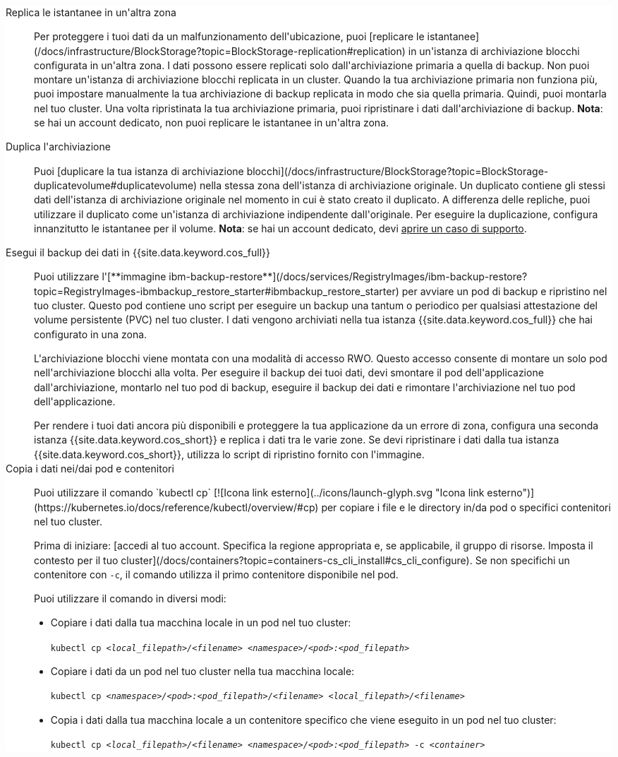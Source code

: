   <dt>Replica le istantanee in un'altra zona</dt>
 <dd><p>Per proteggere i tuoi dati da un malfunzionamento dell'ubicazione, puoi [replicare le istantanee](/docs/infrastructure/BlockStorage?topic=BlockStorage-replication#replication) in un'istanza di archiviazione blocchi configurata in un'altra zona. I dati possono essere replicati solo dall'archiviazione primaria a quella di backup. Non puoi montare un'istanza di archiviazione blocchi replicata in un cluster. Quando la tua archiviazione primaria non funziona più, puoi impostare manualmente la tua archiviazione di backup replicata in modo che sia quella primaria. Quindi, puoi montarla nel tuo cluster. Una volta ripristinata la tua archiviazione primaria, puoi ripristinare i dati dall'archiviazione di backup. <strong>Nota</strong>: se hai un account dedicato, non puoi replicare le istantanee in un'altra zona.</p></dd>
 <dt>Duplica l'archiviazione</dt>
 <dd><p>Puoi [duplicare la tua istanza di archiviazione blocchi](/docs/infrastructure/BlockStorage?topic=BlockStorage-duplicatevolume#duplicatevolume) nella stessa zona dell'istanza di archiviazione originale. Un duplicato contiene gli stessi dati dell'istanza di archiviazione originale nel momento in cui è stato creato il duplicato. A differenza delle repliche, puoi utilizzare il duplicato come un'istanza di archiviazione indipendente dall'originale. Per eseguire la duplicazione, configura innanzitutto le istantanee per il volume. <strong>Nota</strong>: se hai un account dedicato, devi <a href="/docs/get-support?topic=get-support-getting-customer-support#getting-customer-support">aprire un caso di supporto</a>.</p></dd>
  <dt>Esegui il backup dei dati in {{site.data.keyword.cos_full}}</dt>
  <dd><p>Puoi utilizzare l'[**immagine ibm-backup-restore**](/docs/services/RegistryImages/ibm-backup-restore?topic=RegistryImages-ibmbackup_restore_starter#ibmbackup_restore_starter) per avviare un pod di backup e ripristino nel tuo cluster. Questo pod contiene uno script per eseguire un backup una tantum o periodico per qualsiasi attestazione del volume persistente (PVC) nel tuo cluster. I dati vengono archiviati nella tua istanza {{site.data.keyword.cos_full}} che hai configurato in una zona.</p><p class="note">L'archiviazione blocchi viene montata con una modalità di accesso RWO. Questo accesso consente di montare un solo pod nell'archiviazione blocchi alla volta. Per eseguire il backup dei tuoi dati, devi smontare il pod dell'applicazione dall'archiviazione, montarlo nel tuo pod di backup, eseguire il backup dei dati e rimontare l'archiviazione nel tuo pod dell'applicazione. </p>
Per rendere i tuoi dati ancora più disponibili e proteggere la tua applicazione da un errore di zona, configura una seconda istanza {{site.data.keyword.cos_short}} e replica i dati tra le varie zone. Se devi ripristinare i dati dalla tua istanza {{site.data.keyword.cos_short}}, utilizza lo script di ripristino fornito con l'immagine.</dd>
<dt>Copia i dati nei/dai pod e contenitori</dt>
<dd><p>Puoi utilizzare il comando `kubectl cp` [![Icona link esterno](../icons/launch-glyph.svg "Icona link esterno")](https://kubernetes.io/docs/reference/kubectl/overview/#cp) per copiare i file e le directory in/da pod o specifici contenitori nel tuo cluster.</p>
<p>Prima di iniziare: [accedi al tuo account. Specifica la regione appropriata e, se applicabile, il gruppo di risorse. Imposta il contesto per il tuo cluster](/docs/containers?topic=containers-cs_cli_install#cs_cli_configure). Se non specifichi un contenitore con <code>-c</code>, il comando utilizza il primo contenitore disponibile nel pod.</p>
<p>Puoi utilizzare il comando in diversi modi:</p>
<ul>
<li>Copiare i dati dalla tua macchina locale in un pod nel tuo cluster: <pre class="pre"><code>kubectl cp <var>&lt;local_filepath&gt;/&lt;filename&gt;</var> <var>&lt;namespace&gt;/&lt;pod&gt;:&lt;pod_filepath&gt;</var></code></pre></li>
<li>Copiare i dati da un pod nel tuo cluster nella tua macchina locale: <pre class="pre"><code>kubectl cp <var>&lt;namespace&gt;/&lt;pod&gt;:&lt;pod_filepath&gt;/&lt;filename&gt;</var> <var>&lt;local_filepath&gt;/&lt;filename&gt;</var></code></pre></li>
<li>Copia i dati dalla tua macchina locale a un contenitore specifico che viene eseguito in un pod nel tuo cluster: <pre class="pre"><code>kubectl cp <var>&lt;local_filepath&gt;/&lt;filename&gt;</var> <var>&lt;namespace&gt;/&lt;pod&gt;:&lt;pod_filepath&gt;</var> -c <var>&lt;container&gt;</var></code></pre></li>
</ul></dd>
  </dl>
